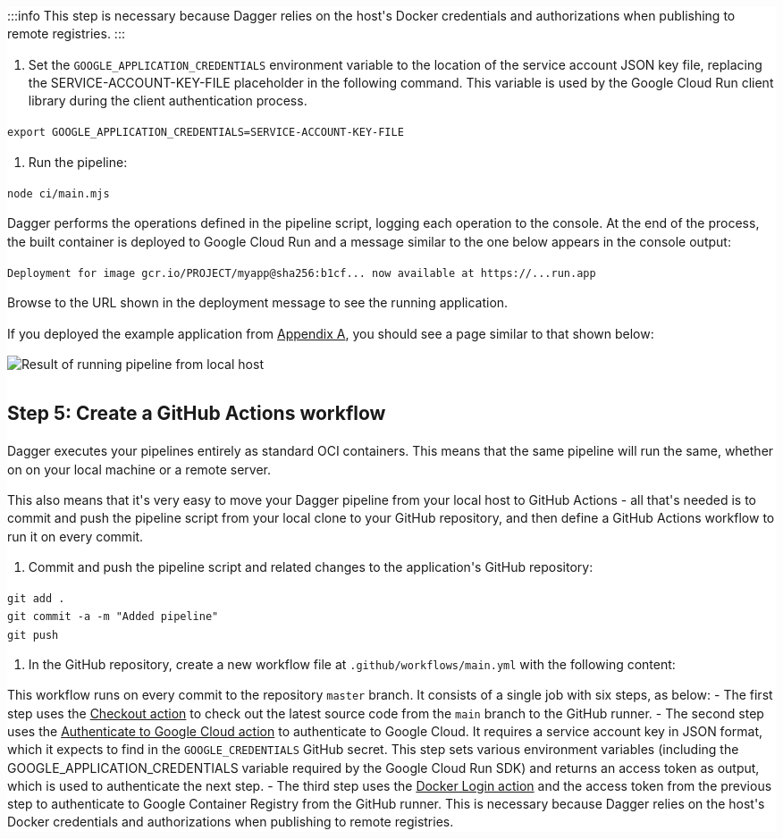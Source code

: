   :::info
  This step is necessary because Dagger relies on the host's Docker credentials and authorizations when publishing to remote registries.
  :::

1. Set the `GOOGLE_APPLICATION_CREDENTIALS` environment variable to the location of the service account JSON key file, replacing the SERVICE-ACCOUNT-KEY-FILE placeholder in the following command. This variable is used by the Google Cloud Run client library during the client authentication process.

  ```shell
  export GOOGLE_APPLICATION_CREDENTIALS=SERVICE-ACCOUNT-KEY-FILE
  ```

1. Run the pipeline:

  ```shell
  node ci/main.mjs
  ```

Dagger performs the operations defined in the pipeline script, logging each operation to the console. At the end of the process, the built container is deployed to Google Cloud Run and a message similar to the one below appears in the console output:

  ```shell
  Deployment for image gcr.io/PROJECT/myapp@sha256:b1cf... now available at https://...run.app
  ```

Browse to the URL shown in the deployment message to see the running application.

If you deployed the example application from [Appendix A](#appendix-a-create-a-github-repository-with-an-example-express-application), you should see a page similar to that shown below:

![Result of running pipeline from local host](/img/current/sdk/nodejs/guides/github-google-cloud/local-deployment.png)

## Step 5: Create a GitHub Actions workflow

Dagger executes your pipelines entirely as standard OCI containers. This means that the same pipeline will run the same, whether on on your local machine or a remote server.

This also means that it's very easy to move your Dagger pipeline from your local host to GitHub Actions - all that's needed is to commit and push the pipeline script from your local clone to your GitHub repository, and then define a GitHub Actions workflow to run it on every commit.

1. Commit and push the pipeline script and related changes to the application's GitHub repository:

  ```shell
  git add .
  git commit -a -m "Added pipeline"
  git push
  ```

1. In the GitHub repository, create a new workflow file at `.github/workflows/main.yml` with the following content:

  ```yaml file=../snippets/github-google-cloud/main.yml
  ```

  This workflow runs on every commit to the repository `master` branch. It consists of a single job with six steps, as below:
    - The first step uses the [Checkout action](https://github.com/marketplace/actions/checkout) to check out the latest source code from the `main` branch to the GitHub runner.
    - The second step uses the [Authenticate to Google Cloud action](https://github.com/marketplace/actions/authenticate-to-google-cloud) to authenticate to Google Cloud. It requires a service account key in JSON format, which it expects to find in the `GOOGLE_CREDENTIALS` GitHub secret. This step sets various environment variables (including the GOOGLE_APPLICATION_CREDENTIALS variable required by the Google Cloud Run SDK) and returns an access token as output, which is used to authenticate the next step.
    - The third step uses the [Docker Login action](https://github.com/marketplace/actions/docker-login) and the access token from the previous step to authenticate to Google Container Registry from the GitHub runner. This is necessary because Dagger relies on the host's Docker credentials and authorizations when publishing to remote registries.